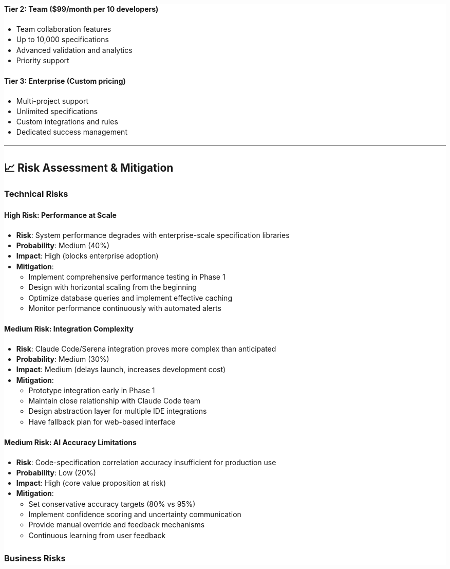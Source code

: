 #### Tier 2: Team ($99/month per 10 developers)
- Team collaboration features
- Up to 10,000 specifications
- Advanced validation and analytics
- Priority support

#### Tier 3: Enterprise (Custom pricing)
- Multi-project support
- Unlimited specifications
- Custom integrations and rules
- Dedicated success management

---

## 📈 Risk Assessment & Mitigation

### Technical Risks

#### High Risk: Performance at Scale
- **Risk**: System performance degrades with enterprise-scale specification libraries
- **Probability**: Medium (40%)
- **Impact**: High (blocks enterprise adoption)
- **Mitigation**: 
  - Implement comprehensive performance testing in Phase 1
  - Design with horizontal scaling from the beginning
  - Optimize database queries and implement effective caching
  - Monitor performance continuously with automated alerts

#### Medium Risk: Integration Complexity
- **Risk**: Claude Code/Serena integration proves more complex than anticipated
- **Probability**: Medium (30%)
- **Impact**: Medium (delays launch, increases development cost)
- **Mitigation**: 
  - Prototype integration early in Phase 1
  - Maintain close relationship with Claude Code team
  - Design abstraction layer for multiple IDE integrations
  - Have fallback plan for web-based interface

#### Medium Risk: AI Accuracy Limitations
- **Risk**: Code-specification correlation accuracy insufficient for production use
- **Probability**: Low (20%)
- **Impact**: High (core value proposition at risk)
- **Mitigation**: 
  - Set conservative accuracy targets (80% vs 95%)
  - Implement confidence scoring and uncertainty communication
  - Provide manual override and feedback mechanisms
  - Continuous learning from user feedback

### Business Risks

